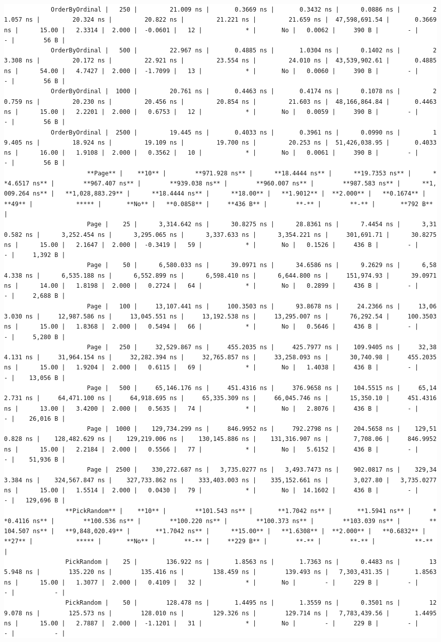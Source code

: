                  OrderByOrdinal |   250 |         21.009 ns |       0.3669 ns |       0.3432 ns |      0.0886 ns |         21.057 ns |         20.324 ns |         20.822 ns |         21.221 ns |         21.659 ns |  47,598,691.54 |       0.3669 ns |      15.00 |   2.3314 |  2.000 |  -0.0601 |   12 |            * |       No |   0.0062 |     390 B |        - |        - |        56 B |
                 OrderByOrdinal |   500 |         22.967 ns |       0.4885 ns |       1.0304 ns |      0.1402 ns |         23.308 ns |         20.172 ns |         22.921 ns |         23.554 ns |         24.010 ns |  43,539,902.61 |       0.4885 ns |      54.00 |   4.7427 |  2.000 |  -1.7099 |   13 |            * |       No |   0.0060 |     390 B |        - |        - |        56 B |
                 OrderByOrdinal |  1000 |         20.761 ns |       0.4463 ns |       0.4174 ns |      0.1078 ns |         20.759 ns |         20.230 ns |         20.456 ns |         20.854 ns |         21.603 ns |  48,166,864.84 |       0.4463 ns |      15.00 |   2.2201 |  2.000 |   0.6753 |   12 |            * |       No |   0.0059 |     390 B |        - |        - |        56 B |
                 OrderByOrdinal |  2500 |         19.445 ns |       0.4033 ns |       0.3961 ns |      0.0990 ns |         19.405 ns |         18.924 ns |         19.109 ns |         19.700 ns |         20.253 ns |  51,426,038.95 |       0.4033 ns |      16.00 |   1.9108 |  2.000 |   0.3562 |   10 |            * |       No |   0.0061 |     390 B |        - |        - |        56 B |
                           **Page** |    **10** |        **971.928 ns** |      **18.4444 ns** |      **19.7353 ns** |      **4.6517 ns** |        **967.407 ns** |        **939.038 ns** |        **960.007 ns** |        **987.583 ns** |      **1,009.264 ns** |   **1,028,883.29** |      **18.4444 ns** |      **18.00** |   **1.9012** |  **2.000** |   **0.1674** |   **49** |            ***** |       **No** |   **0.0858** |     **436 B** |        **-** |        **-** |       **792 B** |
                           Page |    25 |      3,314.642 ns |      30.8275 ns |      28.8361 ns |      7.4454 ns |      3,310.582 ns |      3,252.454 ns |      3,295.065 ns |      3,337.633 ns |      3,354.221 ns |     301,691.71 |      30.8275 ns |      15.00 |   2.1647 |  2.000 |  -0.3419 |   59 |            * |       No |   0.1526 |     436 B |        - |        - |     1,392 B |
                           Page |    50 |      6,580.033 ns |      39.0971 ns |      34.6586 ns |      9.2629 ns |      6,584.338 ns |      6,535.188 ns |      6,552.899 ns |      6,598.410 ns |      6,644.800 ns |     151,974.93 |      39.0971 ns |      14.00 |   1.8198 |  2.000 |   0.2724 |   64 |            * |       No |   0.2899 |     436 B |        - |        - |     2,688 B |
                           Page |   100 |     13,107.441 ns |     100.3503 ns |      93.8678 ns |     24.2366 ns |     13,063.030 ns |     12,987.586 ns |     13,045.551 ns |     13,192.538 ns |     13,295.007 ns |      76,292.54 |     100.3503 ns |      15.00 |   1.8368 |  2.000 |   0.5494 |   66 |            * |       No |   0.5646 |     436 B |        - |        - |     5,280 B |
                           Page |   250 |     32,529.867 ns |     455.2035 ns |     425.7977 ns |    109.9405 ns |     32,384.131 ns |     31,964.154 ns |     32,282.394 ns |     32,765.857 ns |     33,258.093 ns |      30,740.98 |     455.2035 ns |      15.00 |   1.9204 |  2.000 |   0.6115 |   69 |            * |       No |   1.4038 |     436 B |        - |        - |    13,056 B |
                           Page |   500 |     65,146.176 ns |     451.4316 ns |     376.9658 ns |    104.5515 ns |     65,142.731 ns |     64,471.100 ns |     64,918.695 ns |     65,335.309 ns |     66,045.746 ns |      15,350.10 |     451.4316 ns |      13.00 |   3.4200 |  2.000 |   0.5635 |   74 |            * |       No |   2.8076 |     436 B |        - |        - |    26,016 B |
                           Page |  1000 |    129,734.299 ns |     846.9952 ns |     792.2798 ns |    204.5658 ns |    129,510.828 ns |    128,482.629 ns |    129,219.006 ns |    130,145.886 ns |    131,316.907 ns |       7,708.06 |     846.9952 ns |      15.00 |   2.2184 |  2.000 |   0.5566 |   77 |            * |       No |   5.6152 |     436 B |        - |        - |    51,936 B |
                           Page |  2500 |    330,272.687 ns |   3,735.0277 ns |   3,493.7473 ns |    902.0817 ns |    329,343.384 ns |    324,567.847 ns |    327,733.862 ns |    333,403.003 ns |    335,152.661 ns |       3,027.80 |   3,735.0277 ns |      15.00 |   1.5514 |  2.000 |   0.0430 |   79 |            * |       No |  14.1602 |     436 B |        - |        - |   129,696 B |
                     **PickRandom** |    **10** |        **101.543 ns** |       **1.7042 ns** |       **1.5941 ns** |      **0.4116 ns** |        **100.536 ns** |        **100.220 ns** |        **100.373 ns** |        **103.039 ns** |        **104.507 ns** |   **9,848,020.49** |       **1.7042 ns** |      **15.00** |   **1.6308** |  **2.000** |   **0.6832** |   **27** |            ***** |       **No** |        **-** |     **229 B** |        **-** |        **-** |           **-** |
                     PickRandom |    25 |        136.922 ns |       1.8563 ns |       1.7363 ns |      0.4483 ns |        135.948 ns |        135.220 ns |        135.416 ns |        138.459 ns |        139.493 ns |   7,303,431.35 |       1.8563 ns |      15.00 |   1.3077 |  2.000 |   0.4109 |   32 |            * |       No |        - |     229 B |        - |        - |           - |
                     PickRandom |    50 |        128.478 ns |       1.4495 ns |       1.3559 ns |      0.3501 ns |        129.078 ns |        125.573 ns |        128.010 ns |        129.326 ns |        129.714 ns |   7,783,439.56 |       1.4495 ns |      15.00 |   2.7887 |  2.000 |  -1.1201 |   31 |            * |       No |        - |     229 B |        - |        - |           - |